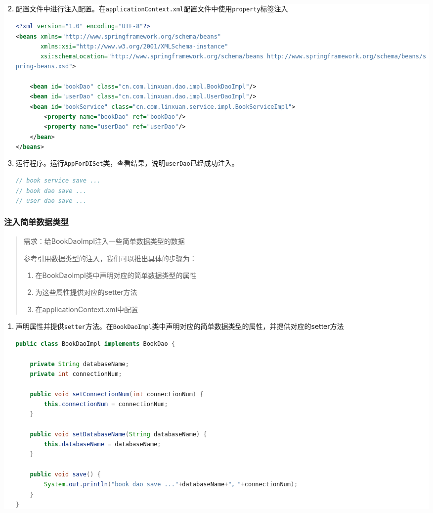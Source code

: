 2. 配置文件中进行注入配置。在`applicationContext.xml`配置文件中使用`property`标签注入

   ```xml
   <?xml version="1.0" encoding="UTF-8"?>
   <beans xmlns="http://www.springframework.org/schema/beans"
          xmlns:xsi="http://www.w3.org/2001/XMLSchema-instance"
          xsi:schemaLocation="http://www.springframework.org/schema/beans http://www.springframework.org/schema/beans/spring-beans.xsd">
   
       <bean id="bookDao" class="cn.com.linxuan.dao.impl.BookDaoImpl"/>
       <bean id="userDao" class="cn.com.linxuan.dao.impl.UserDaoImpl"/>
       <bean id="bookService" class="cn.com.linxuan.service.impl.BookServiceImpl">
           <property name="bookDao" ref="bookDao"/>
           <property name="userDao" ref="userDao"/>
       </bean>
   </beans>
   ```

3. 运行程序。运行`AppForDISet`类，查看结果，说明`userDao`已经成功注入。

   ```java
   // book service save ...
   // book dao save ...
   // user dao save ...
   ```

### 注入简单数据类型

> 需求：给BookDaoImpl注入一些简单数据类型的数据
>
> 参考引用数据类型的注入，我们可以推出具体的步骤为：
>
> 1. 在BookDaoImpl类中声明对应的简单数据类型的属性
>
> 2. 为这些属性提供对应的setter方法
>
> 3. 在applicationContext.xml中配置

1. 声明属性并提供`setter`方法。在`BookDaoImpl`类中声明对应的简单数据类型的属性，并提供对应的setter方法

   ```java
   public class BookDaoImpl implements BookDao {
   
       private String databaseName;
       private int connectionNum;
   
       public void setConnectionNum(int connectionNum) {
           this.connectionNum = connectionNum;
       }
   
       public void setDatabaseName(String databaseName) {
           this.databaseName = databaseName;
       }
   
       public void save() {
           System.out.println("book dao save ..."+databaseName+"，"+connectionNum);
       }
   }
   ```
